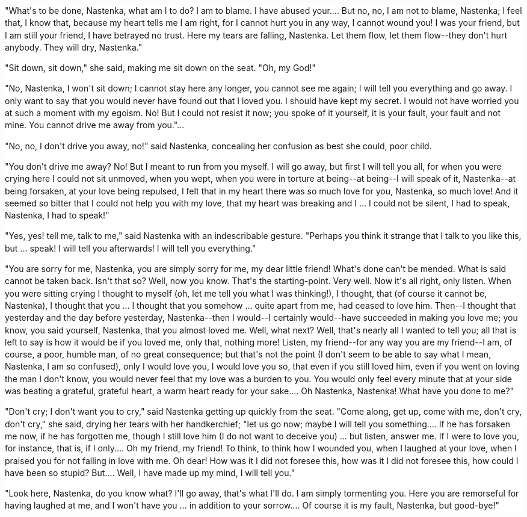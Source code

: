"What's to be done, Nastenka, what am I to do? I am to blame. I have abused your.... But no, no, I am not to blame, Nastenka; I feel that, I know that, because my heart tells me I am right, for I cannot hurt you in any way, I cannot wound you! I was your friend, but I am still your friend, I have betrayed no trust. Here my tears are falling, Nastenka. Let them flow, let them flow--they don't hurt anybody. They will dry, Nastenka."

"Sit down, sit down," she said, making me sit down on the seat. "Oh, my God!"

"No, Nastenka, I won't sit down; I cannot stay here any longer, you cannot see me again; I will tell you everything and go away. I only want to say that you would never have found out that I loved you. I should have kept my secret. I would not have worried you at such a moment with my egoism. No! But I could not resist it now; you spoke of it yourself, it is your fault, your fault and not mine. You cannot drive me away from you."...

"No, no, I don't drive you away, no!" said Nastenka, concealing her confusion as best she could, poor child.

"You don't drive me away? No! But I meant to run from you myself. I will go away, but first I will tell you all, for when you were crying here I could not sit unmoved, when you wept, when you were in torture at being--at being--I will speak of it, Nastenka--at being forsaken, at your love being repulsed, I felt that in my heart there was so much love for you, Nastenka, so much love! And it seemed so bitter that I could not help you with my love, that my heart was breaking and I ... I could not be silent, I had to speak, Nastenka, I had to speak!"

"Yes, yes! tell me, talk to me," said Nastenka with an indescribable gesture. "Perhaps you think it strange that I talk to you like this, but ... speak! I will tell you afterwards! I will tell you everything."

"You are sorry for me, Nastenka, you are simply sorry for me, my dear little friend! What's done can't be mended. What is said cannot be taken back. Isn't that so? Well, now you know. That's the starting-point. Very well. Now it's all right, only listen. When you were sitting crying I thought to myself (oh, let me tell you what I was thinking!), I thought, that (of course it cannot be, Nastenka), I thought that you ... I thought that you somehow ... quite apart from me, had ceased to love him. Then--I thought that yesterday and the day before yesterday, Nastenka--then I would--I certainly would--have succeeded in making you love me; you know, you said yourself, Nastenka, that you almost loved me. Well, what next? Well, that's nearly all I wanted to tell you; all that is left to say is how it would be if you loved me, only that, nothing more! Listen, my friend--for any way you are my friend--I am, of course, a poor, humble man, of no great consequence; but that's not the point (I don't seem to be able to say what I mean, Nastenka, I am so confused), only I would love you, I would love you so, that even if you still loved him, even if you went on loving the man I don't know, you would never feel that my love was a burden to you. You would only feel every minute that at your side was beating a grateful, grateful heart, a warm heart ready for your sake.... Oh Nastenka, Nastenka! What have you done to me?"

"Don't cry; I don't want you to cry," said Nastenka getting up quickly from the seat. "Come along, get up, come with me, don't cry, don't cry," she said, drying her tears with her handkerchief; "let us go now; maybe I will tell you something.... If he has forsaken me now, if he has forgotten me, though I still love him (I do not want to deceive you) ... but listen, answer me. If I were to love you, for instance, that is, if I only.... Oh my friend, my friend! To think, to think how I wounded you, when I laughed at your love, when I praised you for not falling in love with me. Oh dear! How was it I did not foresee this, how was it I did not foresee this, how could I have been so stupid? But.... Well, I have made up my mind, I will tell you."

"Look here, Nastenka, do you know what? I'll go away, that's what I'll do. I am simply tormenting you. Here you are remorseful for having laughed at me, and I won't have you ... in addition to your sorrow.... Of course it is my fault, Nastenka, but good-bye!"
